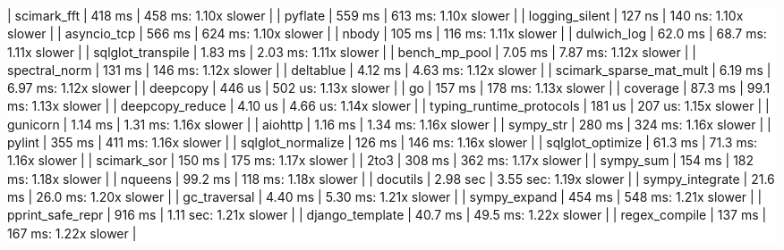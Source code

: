 | scimark_fft                | 418 ms                                                                | 458 ms: 1.10x slower                                                     |
| pyflate                    | 559 ms                                                                | 613 ms: 1.10x slower                                                     |
| logging_silent             | 127 ns                                                                | 140 ns: 1.10x slower                                                     |
| asyncio_tcp                | 566 ms                                                                | 624 ms: 1.10x slower                                                     |
| nbody                      | 105 ms                                                                | 116 ms: 1.11x slower                                                     |
| dulwich_log                | 62.0 ms                                                               | 68.7 ms: 1.11x slower                                                    |
| sqlglot_transpile          | 1.83 ms                                                               | 2.03 ms: 1.11x slower                                                    |
| bench_mp_pool              | 7.05 ms                                                               | 7.87 ms: 1.12x slower                                                    |
| spectral_norm              | 131 ms                                                                | 146 ms: 1.12x slower                                                     |
| deltablue                  | 4.12 ms                                                               | 4.63 ms: 1.12x slower                                                    |
| scimark_sparse_mat_mult    | 6.19 ms                                                               | 6.97 ms: 1.12x slower                                                    |
| deepcopy                   | 446 us                                                                | 502 us: 1.13x slower                                                     |
| go                         | 157 ms                                                                | 178 ms: 1.13x slower                                                     |
| coverage                   | 87.3 ms                                                               | 99.1 ms: 1.13x slower                                                    |
| deepcopy_reduce            | 4.10 us                                                               | 4.66 us: 1.14x slower                                                    |
| typing_runtime_protocols   | 181 us                                                                | 207 us: 1.15x slower                                                     |
| gunicorn                   | 1.14 ms                                                               | 1.31 ms: 1.16x slower                                                    |
| aiohttp                    | 1.16 ms                                                               | 1.34 ms: 1.16x slower                                                    |
| sympy_str                  | 280 ms                                                                | 324 ms: 1.16x slower                                                     |
| pylint                     | 355 ms                                                                | 411 ms: 1.16x slower                                                     |
| sqlglot_normalize          | 126 ms                                                                | 146 ms: 1.16x slower                                                     |
| sqlglot_optimize           | 61.3 ms                                                               | 71.3 ms: 1.16x slower                                                    |
| scimark_sor                | 150 ms                                                                | 175 ms: 1.17x slower                                                     |
| 2to3                       | 308 ms                                                                | 362 ms: 1.17x slower                                                     |
| sympy_sum                  | 154 ms                                                                | 182 ms: 1.18x slower                                                     |
| nqueens                    | 99.2 ms                                                               | 118 ms: 1.18x slower                                                     |
| docutils                   | 2.98 sec                                                              | 3.55 sec: 1.19x slower                                                   |
| sympy_integrate            | 21.6 ms                                                               | 26.0 ms: 1.20x slower                                                    |
| gc_traversal               | 4.40 ms                                                               | 5.30 ms: 1.21x slower                                                    |
| sympy_expand               | 454 ms                                                                | 548 ms: 1.21x slower                                                     |
| pprint_safe_repr           | 916 ms                                                                | 1.11 sec: 1.21x slower                                                   |
| django_template            | 40.7 ms                                                               | 49.5 ms: 1.22x slower                                                    |
| regex_compile              | 137 ms                                                                | 167 ms: 1.22x slower                                                     |
